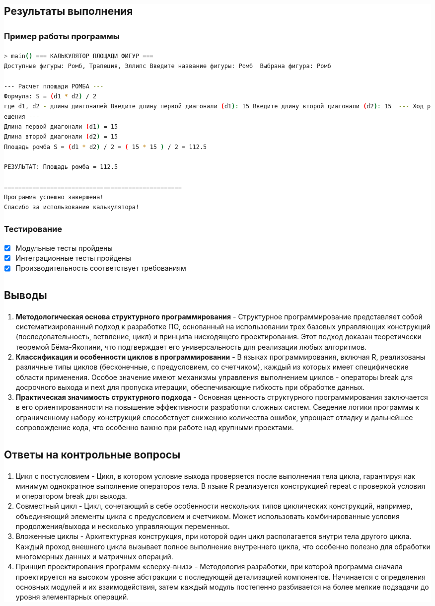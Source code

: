 ## Результаты выполнения

### Пример работы программы
```bash
> main() === КАЛЬКУЛЯТОР ПЛОЩАДИ ФИГУР ===
Доступные фигуры: Ромб, Трапеция, Эллипс Введите название фигуры: Ромб  Выбрана фигура: Ромб 

--- Расчет площади РОМБА ---
Формула: S = (d1 * d2) / 2
где d1, d2 - длины диагоналей Введите длину первой диагонали (d1): 15 Введите длину второй диагонали (d2): 15  --- Ход решения ---
Длина первой диагонали (d1) = 15 
Длина второй диагонали (d2) = 15 
Площадь ромба S = (d1 * d2) / 2 = ( 15 * 15 ) / 2 = 112.5 

РЕЗУЛЬТАТ: Площадь ромба = 112.5 

==================================================
Программа успешно завершена!
Спасибо за использование калькулятора!
```

### Тестирование
- [x] Модульные тесты пройдены
- [x] Интеграционные тесты пройдены
- [x] Производительность соответствует требованиям

## Выводы
1. **Методологическая основа структурного программирования** - Структурное программирование представляет собой систематизированный подход к разработке ПО, основанный на использовании трех базовых управляющих конструкций (последовательность, ветвление, цикл) и принципа нисходящего проектирования. Этот подход доказан теоретически теоремой Бёма-Якопини, что подтверждает его универсальность для реализации любых алгоритмов.
2. **Классификация и особенности циклов в программировании** - В языках программирования, включая R, реализованы различные типы циклов (бесконечные, с предусловием, со счетчиком), каждый из которых имеет специфические области применения. Особое значение имеют механизмы управления выполнением циклов - операторы break для досрочного выхода и next для пропуска итерации, обеспечивающие гибкость при обработке данных.
3. **Практическая значимость структурного подхода** - Основная ценность структурного программирования заключается в его ориентированности на повышение эффективности разработки сложных систем. Сведение логики программы к ограниченному набору конструкций способствует снижению количества ошибок, упрощает отладку и дальнейшее сопровождение кода, что особенно важно при работе над крупными проектами.

## Ответы на контрольные вопросы
1. Цикл с постусловием - Цикл, в котором условие выхода проверяется после выполнения тела цикла, гарантируя как минимум однократное выполнение операторов тела. В языке R реализуется конструкцией repeat с проверкой условия и оператором break для выхода.
2. Совместный цикл - Цикл, сочетающий в себе особенности нескольких типов циклических конструкций, например, объединяющий элементы цикла с предусловием и счетчиком. Может использовать комбинированные условия продолжения/выхода и несколько управляющих переменных.
3. Вложенные циклы - Архитектурная конструкция, при которой один цикл располагается внутри тела другого цикла. Каждый проход внешнего цикла вызывает полное выполнение внутреннего цикла, что особенно полезно для обработки многомерных данных и матричных операций.
4. Принцип проектирования программ «сверху-вниз» - Методология разработки, при которой программа сначала проектируется на высоком уровне абстракции с последующей детализацией компонентов. Начинается с определения основных модулей и их взаимодействия, затем каждый модуль постепенно разбивается на более мелкие подзадачи до уровня элементарных операций.

